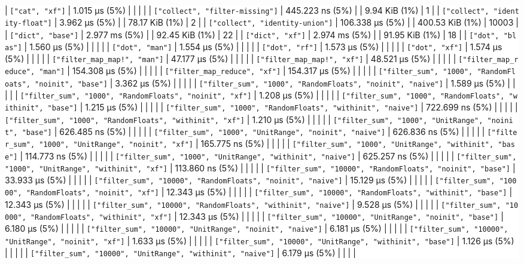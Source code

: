 | `["cat", "xf"]`                                                |   1.015 μs (5%) |         |                 |             |
| `["collect", "filter-missing"]`                                | 445.223 ns (5%) |         |   9.94 KiB (1%) |           1 |
| `["collect", "identity-float"]`                                |   3.962 μs (5%) |         |  78.17 KiB (1%) |           2 |
| `["collect", "identity-union"]`                                | 106.338 μs (5%) |         | 400.53 KiB (1%) |       10003 |
| `["dict", "base"]`                                             |   2.977 ms (5%) |         |  92.45 KiB (1%) |          22 |
| `["dict", "xf"]`                                               |   2.974 ms (5%) |         |  91.95 KiB (1%) |          18 |
| `["dot", "blas"]`                                              |   1.560 μs (5%) |         |                 |             |
| `["dot", "man"]`                                               |   1.554 μs (5%) |         |                 |             |
| `["dot", "rf"]`                                                |   1.573 μs (5%) |         |                 |             |
| `["dot", "xf"]`                                                |   1.574 μs (5%) |         |                 |             |
| `["filter_map_map!", "man"]`                                   |  47.177 μs (5%) |         |                 |             |
| `["filter_map_map!", "xf"]`                                    |  48.521 μs (5%) |         |                 |             |
| `["filter_map_reduce", "man"]`                                 | 154.308 μs (5%) |         |                 |             |
| `["filter_map_reduce", "xf"]`                                  | 154.317 μs (5%) |         |                 |             |
| `["filter_sum", "1000", "RandomFloats", "noinit", "base"]`     |   3.362 μs (5%) |         |                 |             |
| `["filter_sum", "1000", "RandomFloats", "noinit", "naive"]`    |   1.589 μs (5%) |         |                 |             |
| `["filter_sum", "1000", "RandomFloats", "noinit", "xf"]`       |   1.208 μs (5%) |         |                 |             |
| `["filter_sum", "1000", "RandomFloats", "withinit", "base"]`   |   1.215 μs (5%) |         |                 |             |
| `["filter_sum", "1000", "RandomFloats", "withinit", "naive"]`  | 722.699 ns (5%) |         |                 |             |
| `["filter_sum", "1000", "RandomFloats", "withinit", "xf"]`     |   1.210 μs (5%) |         |                 |             |
| `["filter_sum", "1000", "UnitRange", "noinit", "base"]`        | 626.485 ns (5%) |         |                 |             |
| `["filter_sum", "1000", "UnitRange", "noinit", "naive"]`       | 626.836 ns (5%) |         |                 |             |
| `["filter_sum", "1000", "UnitRange", "noinit", "xf"]`          | 165.775 ns (5%) |         |                 |             |
| `["filter_sum", "1000", "UnitRange", "withinit", "base"]`      | 114.773 ns (5%) |         |                 |             |
| `["filter_sum", "1000", "UnitRange", "withinit", "naive"]`     | 625.257 ns (5%) |         |                 |             |
| `["filter_sum", "1000", "UnitRange", "withinit", "xf"]`        | 113.860 ns (5%) |         |                 |             |
| `["filter_sum", "10000", "RandomFloats", "noinit", "base"]`    |  33.933 μs (5%) |         |                 |             |
| `["filter_sum", "10000", "RandomFloats", "noinit", "naive"]`   |  15.129 μs (5%) |         |                 |             |
| `["filter_sum", "10000", "RandomFloats", "noinit", "xf"]`      |  12.343 μs (5%) |         |                 |             |
| `["filter_sum", "10000", "RandomFloats", "withinit", "base"]`  |  12.343 μs (5%) |         |                 |             |
| `["filter_sum", "10000", "RandomFloats", "withinit", "naive"]` |   9.528 μs (5%) |         |                 |             |
| `["filter_sum", "10000", "RandomFloats", "withinit", "xf"]`    |  12.343 μs (5%) |         |                 |             |
| `["filter_sum", "10000", "UnitRange", "noinit", "base"]`       |   6.180 μs (5%) |         |                 |             |
| `["filter_sum", "10000", "UnitRange", "noinit", "naive"]`      |   6.181 μs (5%) |         |                 |             |
| `["filter_sum", "10000", "UnitRange", "noinit", "xf"]`         |   1.633 μs (5%) |         |                 |             |
| `["filter_sum", "10000", "UnitRange", "withinit", "base"]`     |   1.126 μs (5%) |         |                 |             |
| `["filter_sum", "10000", "UnitRange", "withinit", "naive"]`    |   6.179 μs (5%) |         |                 |             |